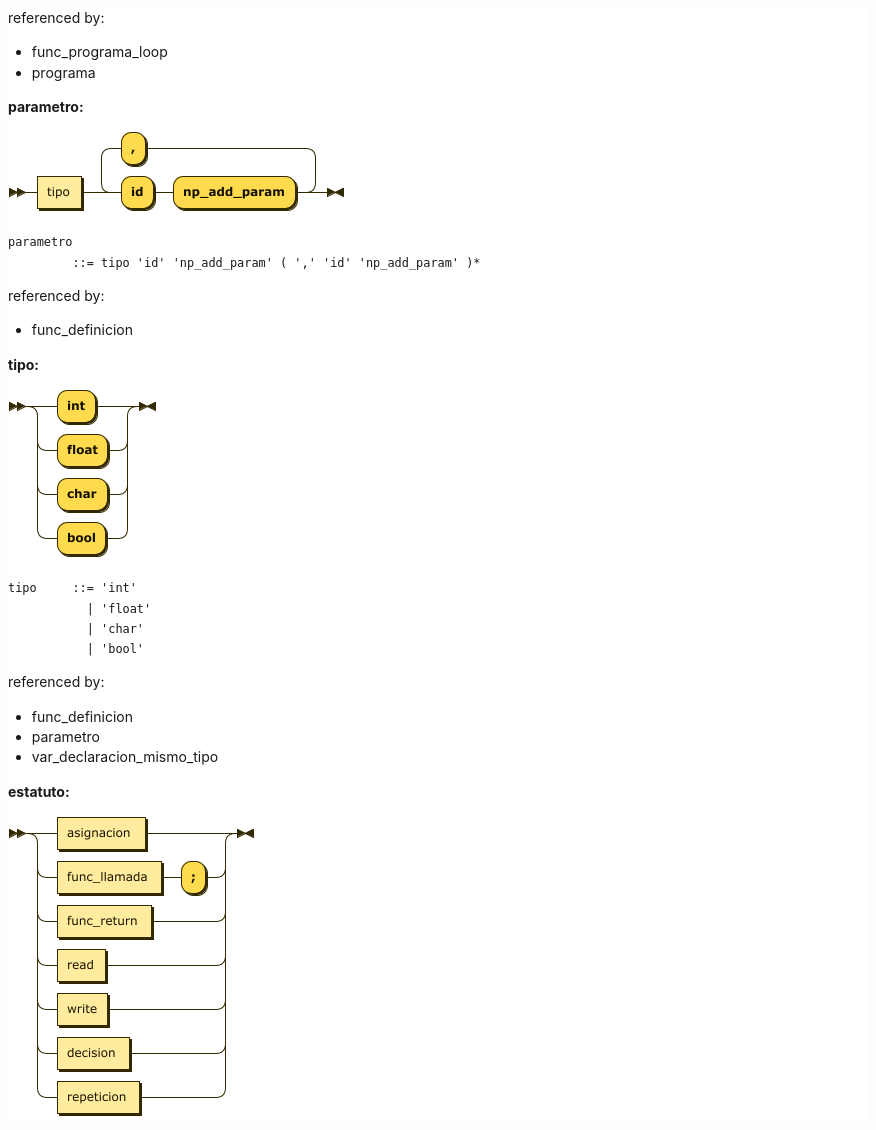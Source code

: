 referenced by:

* func_programa_loop
* programa

**parametro:**

![parametro](diagram/parametro.png)

```
parametro
         ::= tipo 'id' 'np_add_param' ( ',' 'id' 'np_add_param' )*
```

referenced by:

* func_definicion

**tipo:**

![tipo](diagram/tipo.png)

```
tipo     ::= 'int'
           | 'float'
           | 'char'
           | 'bool'
```

referenced by:

* func_definicion
* parametro
* var_declaracion_mismo_tipo

**estatuto:**

![estatuto](diagram/estatuto.png)
